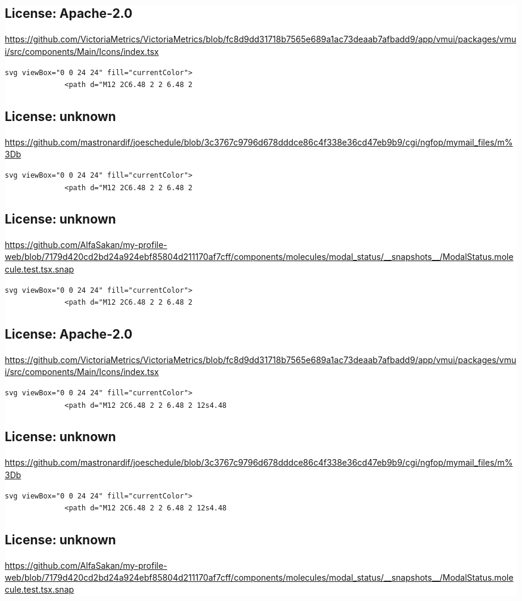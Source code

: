 
## License: Apache-2.0
https://github.com/VictoriaMetrics/VictoriaMetrics/blob/fc8d9dd31718b7565e689a1ac73deaab7afbadd9/app/vmui/packages/vmui/src/components/Main/Icons/index.tsx

```
svg viewBox="0 0 24 24" fill="currentColor">
              <path d="M12 2C6.48 2 2 6.48 2 
```


## License: unknown
https://github.com/mastronardif/joeschedule/blob/3c3767c9796d678dddce86c4f338e36cd47eb9b9/cgi/ngfop/mymail_files/m%3Db

```
svg viewBox="0 0 24 24" fill="currentColor">
              <path d="M12 2C6.48 2 2 6.48 2 
```


## License: unknown
https://github.com/AlfaSakan/my-profile-web/blob/7179d420cd2bd24a924ebf85804d211170af7cff/components/molecules/modal_status/__snapshots__/ModalStatus.molecule.test.tsx.snap

```
svg viewBox="0 0 24 24" fill="currentColor">
              <path d="M12 2C6.48 2 2 6.48 2 
```


## License: Apache-2.0
https://github.com/VictoriaMetrics/VictoriaMetrics/blob/fc8d9dd31718b7565e689a1ac73deaab7afbadd9/app/vmui/packages/vmui/src/components/Main/Icons/index.tsx

```
svg viewBox="0 0 24 24" fill="currentColor">
              <path d="M12 2C6.48 2 2 6.48 2 12s4.48
```


## License: unknown
https://github.com/mastronardif/joeschedule/blob/3c3767c9796d678dddce86c4f338e36cd47eb9b9/cgi/ngfop/mymail_files/m%3Db

```
svg viewBox="0 0 24 24" fill="currentColor">
              <path d="M12 2C6.48 2 2 6.48 2 12s4.48
```


## License: unknown
https://github.com/AlfaSakan/my-profile-web/blob/7179d420cd2bd24a924ebf85804d211170af7cff/components/molecules/modal_status/__snapshots__/ModalStatus.molecule.test.tsx.snap
